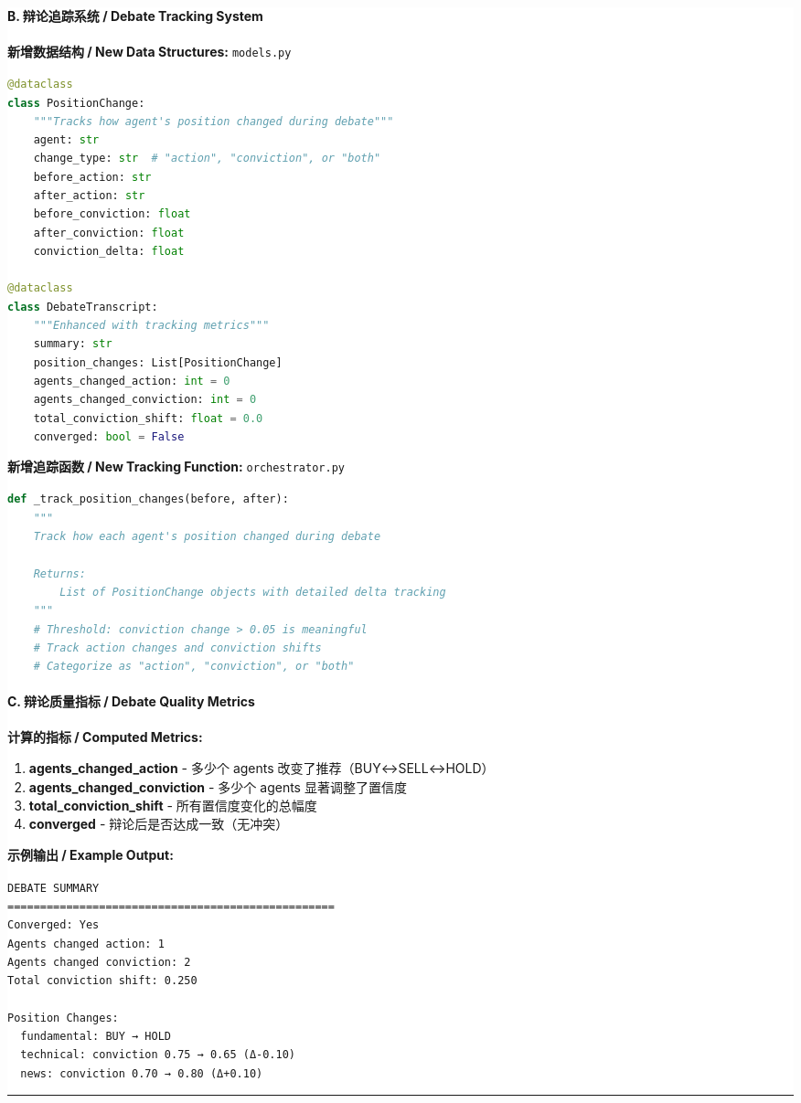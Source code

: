 #### B. 辩论追踪系统 / Debate Tracking System

**新增数据结构 / New Data Structures:** `models.py`

```python
@dataclass
class PositionChange:
    """Tracks how agent's position changed during debate"""
    agent: str
    change_type: str  # "action", "conviction", or "both"
    before_action: str
    after_action: str
    before_conviction: float
    after_conviction: float
    conviction_delta: float

@dataclass
class DebateTranscript:
    """Enhanced with tracking metrics"""
    summary: str
    position_changes: List[PositionChange]
    agents_changed_action: int = 0
    agents_changed_conviction: int = 0
    total_conviction_shift: float = 0.0
    converged: bool = False
```

**新增追踪函数 / New Tracking Function:** `orchestrator.py`

```python
def _track_position_changes(before, after):
    """
    Track how each agent's position changed during debate
    
    Returns:
        List of PositionChange objects with detailed delta tracking
    """
    # Threshold: conviction change > 0.05 is meaningful
    # Track action changes and conviction shifts
    # Categorize as "action", "conviction", or "both"
```

#### C. 辩论质量指标 / Debate Quality Metrics

**计算的指标 / Computed Metrics:**

1. **agents_changed_action** - 多少个 agents 改变了推荐（BUY↔SELL↔HOLD）
2. **agents_changed_conviction** - 多少个 agents 显著调整了置信度
3. **total_conviction_shift** - 所有置信度变化的总幅度
4. **converged** - 辩论后是否达成一致（无冲突）

**示例输出 / Example Output:**
```
DEBATE SUMMARY
==================================================
Converged: Yes
Agents changed action: 1
Agents changed conviction: 2
Total conviction shift: 0.250

Position Changes:
  fundamental: BUY → HOLD
  technical: conviction 0.75 → 0.65 (Δ-0.10)
  news: conviction 0.70 → 0.80 (Δ+0.10)
```

---
